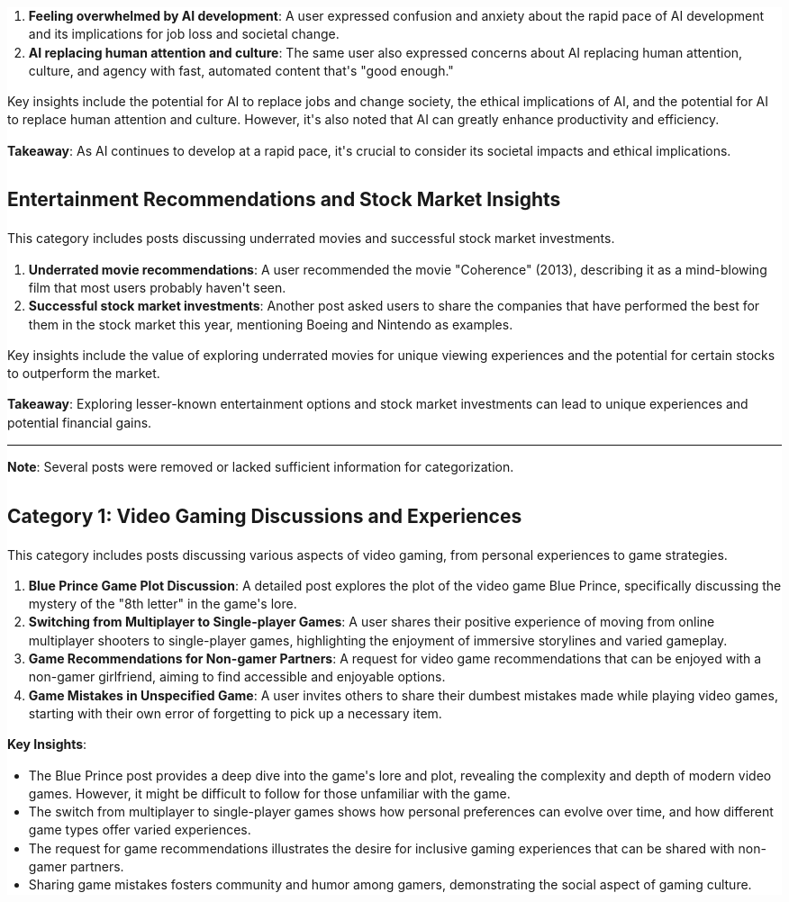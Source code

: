 1. **Feeling overwhelmed by AI development**: A user expressed confusion and anxiety about the rapid pace of AI development and its implications for job loss and societal change.
2. **AI replacing human attention and culture**: The same user also expressed concerns about AI replacing human attention, culture, and agency with fast, automated content that's "good enough."

Key insights include the potential for AI to replace jobs and change society, the ethical implications of AI, and the potential for AI to replace human attention and culture. However, it's also noted that AI can greatly enhance productivity and efficiency.

**Takeaway**: As AI continues to develop at a rapid pace, it's crucial to consider its societal impacts and ethical implications.

## Entertainment Recommendations and Stock Market Insights
This category includes posts discussing underrated movies and successful stock market investments.

1. **Underrated movie recommendations**: A user recommended the movie "Coherence" (2013), describing it as a mind-blowing film that most users probably haven't seen.
2. **Successful stock market investments**: Another post asked users to share the companies that have performed the best for them in the stock market this year, mentioning Boeing and Nintendo as examples.

Key insights include the value of exploring underrated movies for unique viewing experiences and the potential for certain stocks to outperform the market.

**Takeaway**: Exploring lesser-known entertainment options and stock market investments can lead to unique experiences and potential financial gains.

---

**Note**: Several posts were removed or lacked sufficient information for categorization.

## Category 1: Video Gaming Discussions and Experiences

This category includes posts discussing various aspects of video gaming, from personal experiences to game strategies.

1. **Blue Prince Game Plot Discussion**: A detailed post explores the plot of the video game Blue Prince, specifically discussing the mystery of the "8th letter" in the game's lore.
2. **Switching from Multiplayer to Single-player Games**: A user shares their positive experience of moving from online multiplayer shooters to single-player games, highlighting the enjoyment of immersive storylines and varied gameplay.
3. **Game Recommendations for Non-gamer Partners**: A request for video game recommendations that can be enjoyed with a non-gamer girlfriend, aiming to find accessible and enjoyable options.
4. **Game Mistakes in Unspecified Game**: A user invites others to share their dumbest mistakes made while playing video games, starting with their own error of forgetting to pick up a necessary item.

**Key Insights**:

- The Blue Prince post provides a deep dive into the game's lore and plot, revealing the complexity and depth of modern video games. However, it might be difficult to follow for those unfamiliar with the game.
- The switch from multiplayer to single-player games shows how personal preferences can evolve over time, and how different game types offer varied experiences.
- The request for game recommendations illustrates the desire for inclusive gaming experiences that can be shared with non-gamer partners.
- Sharing game mistakes fosters community and humor among gamers, demonstrating the social aspect of gaming culture.
